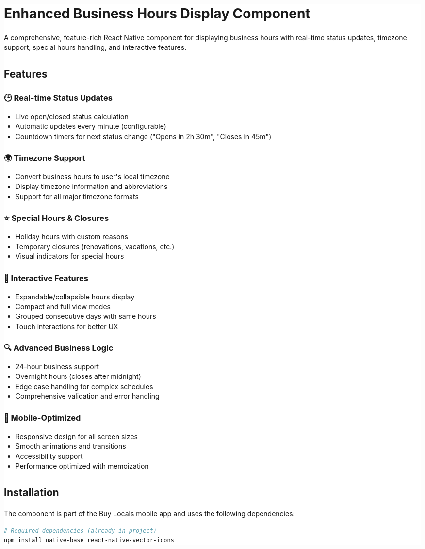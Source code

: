 # Enhanced Business Hours Display Component

A comprehensive, feature-rich React Native component for displaying business hours with real-time status updates, timezone support, special hours handling, and interactive features.

## Features

### 🕒 Real-time Status Updates
- Live open/closed status calculation
- Automatic updates every minute (configurable)
- Countdown timers for next status change ("Opens in 2h 30m", "Closes in 45m")

### 🌍 Timezone Support
- Convert business hours to user's local timezone
- Display timezone information and abbreviations
- Support for all major timezone formats

### ⭐ Special Hours & Closures
- Holiday hours with custom reasons
- Temporary closures (renovations, vacations, etc.)
- Visual indicators for special hours

### 🎯 Interactive Features
- Expandable/collapsible hours display
- Compact and full view modes
- Grouped consecutive days with same hours
- Touch interactions for better UX

### 🔍 Advanced Business Logic
- 24-hour business support
- Overnight hours (closes after midnight)
- Edge case handling for complex schedules
- Comprehensive validation and error handling

### 📱 Mobile-Optimized
- Responsive design for all screen sizes
- Smooth animations and transitions
- Accessibility support
- Performance optimized with memoization

## Installation

The component is part of the Buy Locals mobile app and uses the following dependencies:

```bash
# Required dependencies (already in project)
npm install native-base react-native-vector-icons
```
